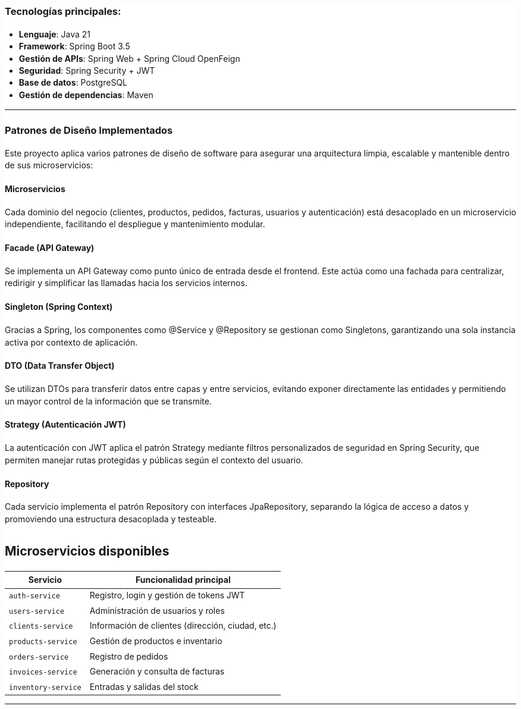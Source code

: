 ### Tecnologías principales:

- **Lenguaje**: Java 21
- **Framework**: Spring Boot 3.5
- **Gestión de APIs**: Spring Web + Spring Cloud OpenFeign
- **Seguridad**: Spring Security + JWT
- **Base de datos**: PostgreSQL
- **Gestión de dependencias**: Maven

---

### Patrones de Diseño Implementados
Este proyecto aplica varios patrones de diseño de software para asegurar una arquitectura limpia, escalable y mantenible dentro de sus microservicios:

#### Microservicios
Cada dominio del negocio (clientes, productos, pedidos, facturas, usuarios y autenticación) está desacoplado en un microservicio independiente, facilitando el despliegue y mantenimiento modular.

#### Facade (API Gateway)
Se implementa un API Gateway como punto único de entrada desde el frontend. Este actúa como una fachada para centralizar, redirigir y simplificar las llamadas hacia los servicios internos.

#### Singleton (Spring Context)
Gracias a Spring, los componentes como @Service y @Repository se gestionan como Singletons, garantizando una sola instancia activa por contexto de aplicación.

#### DTO (Data Transfer Object)
Se utilizan DTOs para transferir datos entre capas y entre servicios, evitando exponer directamente las entidades y permitiendo un mayor control de la información que se transmite.

#### Strategy (Autenticación JWT)
La autenticación con JWT aplica el patrón Strategy mediante filtros personalizados de seguridad en Spring Security, que permiten manejar rutas protegidas y públicas según el contexto del usuario.

#### Repository
Cada servicio implementa el patrón Repository con interfaces JpaRepository, separando la lógica de acceso a datos y promoviendo una estructura desacoplada y testeable.

## Microservicios disponibles

| Servicio           | Funcionalidad principal                           |
|--------------------|---------------------------------------------------|
| `auth-service`     | Registro, login y gestión de tokens JWT           |
| `users-service`    | Administración de usuarios y roles                |
| `clients-service`  | Información de clientes (dirección, ciudad, etc.) |
| `products-service` | Gestión de productos e inventario                 |
| `orders-service`   | Registro de pedidos                               |
| `invoices-service` | Generación y consulta de facturas                 |
| `inventory-service`| Entradas y salidas del stock                      |

---